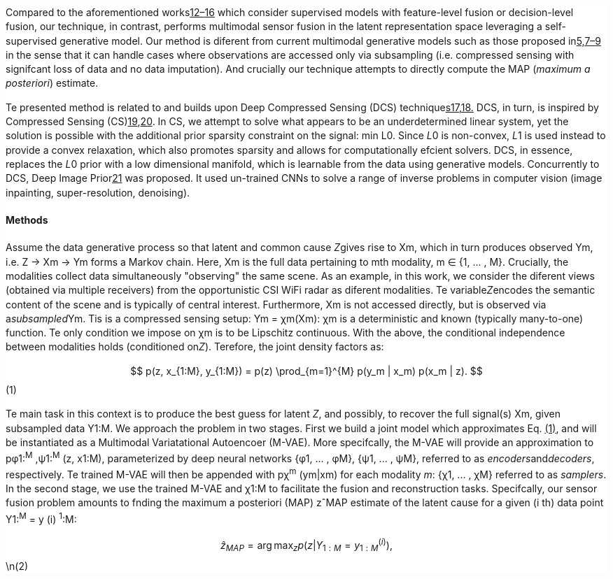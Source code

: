 

Compared to the aforementioned works[12–](#page-9-2)[16](#page-9-6) which consider supervised models with feature-level fusion or decision-level fusion, our technique, in contrast, performs multimodal sensor fusion in the latent representation space leveraging a self-supervised generative model. Our method is diferent from current multimodal generative models such as those proposed in[5,](#page-8-4)[7–](#page-8-6)[9](#page-8-7) in the sense that it can handle cases where observations are accessed only via subsampling (i.e. compressed sensing with signifcant loss of data and no data imputation). And crucially our technique attempts to directly compute the MAP (*maximum a posteriori*) estimate.

Te presented method is related to and builds upon Deep Compressed Sensing (DCS) technique[s17](#page-9-7)[,18.](#page-9-8) DCS, in turn, is inspired by Compressed Sensing (CS)[19](#page-9-9),[20](#page-9-10). In CS, we attempt to solve what appears to be an underdetermined linear system, yet the solution is possible with the additional prior sparsity constraint on the signal: min L0. Since *L*0 is non-convex, *L*1 is used instead to provide a convex relaxation, which also promotes sparsity and allows for computationally efcient solvers. DCS, in essence, replaces the *L*0 prior with a low dimensional manifold, which is learnable from the data using generative models. Concurrently to DCS, Deep Image Prior[21](#page-9-11) was proposed. It used un-trained CNNs to solve a range of inverse problems in computer vision (image inpainting, super-resolution, denoising).

#### Methods

Assume the data generative process so that latent and common cause *Z*gives rise to Xm, which in turn produces observed Ym, i.e. Z → Xm → Ym forms a Markov chain. Here, Xm is the full data pertaining to mth modality, m ∈ {1, ... , M}. Crucially, the modalities collect data simultaneously "observing" the same scene. As an example, in this work, we consider the diferent views (obtained via multiple receivers) from the opportunistic CSI WiFi radar as diferent modalities. Te variable*Z*encodes the semantic content of the scene and is typically of central interest. Furthermore, Xm is not accessed directly, but is observed via a*subsampled*Ym. Tis is a compressed sensing setup: Ym = χm(Xm): χm is a deterministic and known (typically many-to-one) function. Te only condition we impose on χm is to be Lipschitz continuous. With the above, the conditional independence between modalities holds (conditioned on*Z*). Terefore, the joint density factors as:

<span id="page-2-0"></span>
$$
p(z, x_{1:M}, y_{1:M}) = p(z) \prod_{m=1}^{M} p(y_m | x_m) p(x_m | z).
$$
 (1)

Te main task in this context is to produce the best guess for latent *Z*, and possibly, to recover the full signal(s) Xm, given subsampled data Y1:M. We approach the problem in two stages. First we build a joint model which approximates Eq. [\(1\)](#page-2-0), and will be instantiated as a Multimodal Variatational Autoencoer (M-VAE). More specifcally, the M-VAE will provide an approximation to pφ1:<sup>M</sup> ,ψ1:<sup>M</sup> (z, x1:M), parameterized by deep neural networks {φ1, ... , φM}, {ψ1, ... , ψM}, referred to as *encoders*and*decoders*, respectively. Te trained M-VAE will then be appended with pχ<sup>m</sup> (ym|xm) for each modality *m*: {χ1, ... , χM} referred to as *samplers*. In the second stage, we use the trained M-VAE and χ1:M to facilitate the fusion and reconstruction tasks. Specifcally, our sensor fusion problem amounts to fnding the maximum a posteriori (MAP) zˆMAP estimate of the latent cause for a given (i th) data point Y1:<sup>M</sup> = y (i) <sup>1</sup>:M:

<span id="page-2-2"></span>
$$
\hat{z}_{MAP} = \arg \max_{z} p(z|Y_{1:M} = y_{1:M}^{(i)}),
$$
\n(2)
